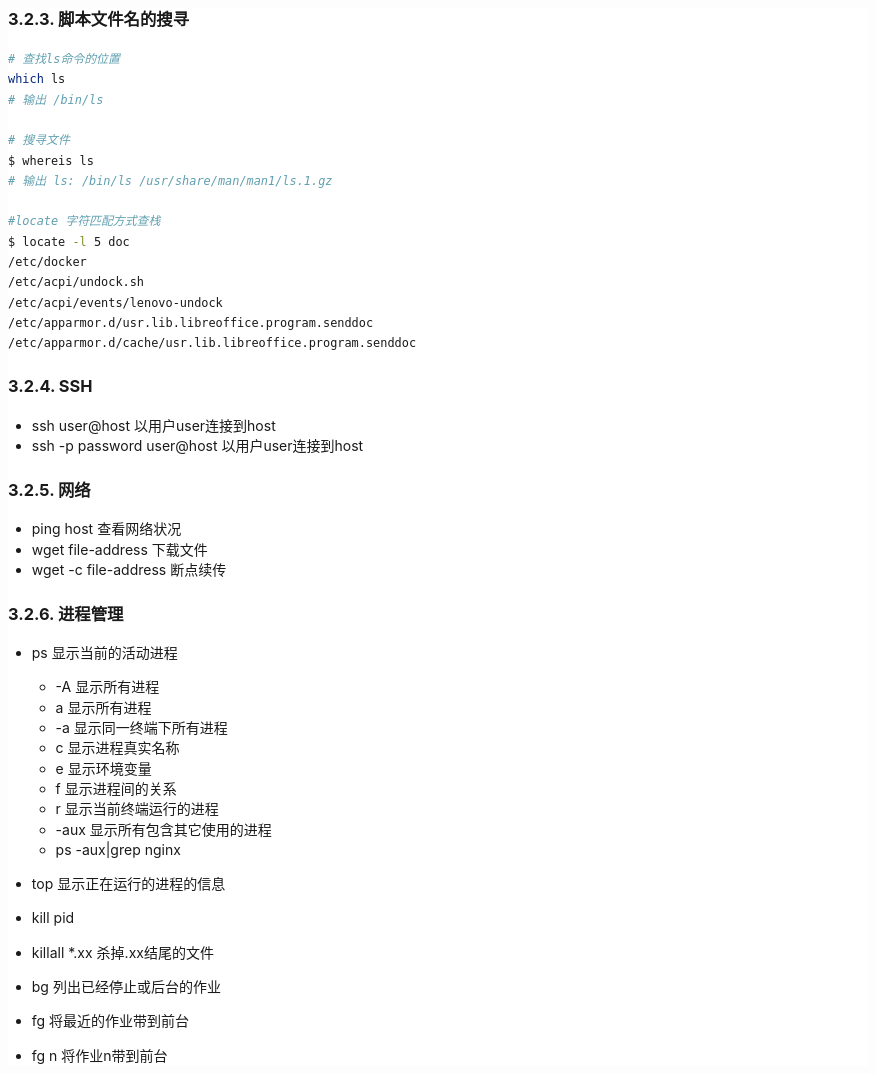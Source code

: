 ### 3.2.3. 脚本文件名的搜寻

```bash
# 查找ls命令的位置
which ls
# 输出 /bin/ls

# 搜寻文件
$ whereis ls 
# 输出 ls: /bin/ls /usr/share/man/man1/ls.1.gz

#locate 字符匹配方式查栈
$ locate -l 5 doc
/etc/docker
/etc/acpi/undock.sh
/etc/acpi/events/lenovo-undock
/etc/apparmor.d/usr.lib.libreoffice.program.senddoc
/etc/apparmor.d/cache/usr.lib.libreoffice.program.senddoc


```

### 3.2.4. SSH

* ssh user@host 以用户user连接到host
* ssh -p password user@host 以用户user连接到host

### 3.2.5. 网络

* ping host 查看网络状况
* wget file-address 下载文件
* wget -c file-address 断点续传

### 3.2.6. 进程管理
* ps 显示当前的活动进程
    * -A 显示所有进程
    * a 显示所有进程
    * -a 显示同一终端下所有进程
    * c 显示进程真实名称
    * e 显示环境变量
    * f 显示进程间的关系
    * r 显示当前终端运行的进程
    * -aux 显示所有包含其它使用的进程
    * ps -aux|grep nginx
    
* top 显示正在运行的进程的信息
* kill pid
* killall *.xx 杀掉.xx结尾的文件
* bg 列出已经停止或后台的作业
* fg 将最近的作业带到前台
* fg n 将作业n带到前台
